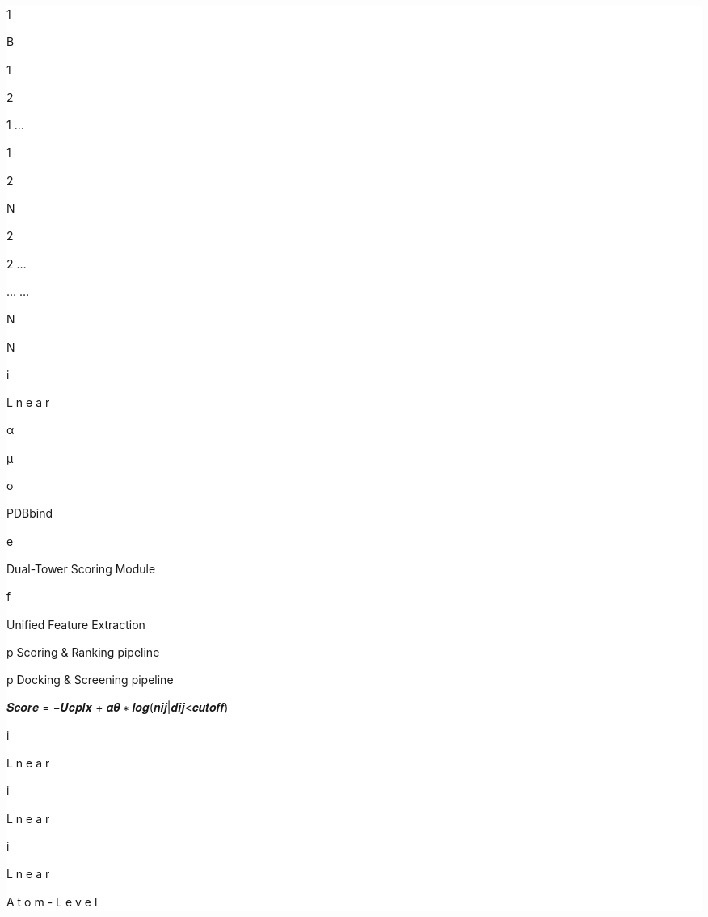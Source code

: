 1

B

1

2

1 …

1

2

N

2

2 …

… …

N

N

i

L n e a r

α

μ

σ

PDBbind

e

Dual-Tower Scoring Module

f

Unified Feature Extraction

p Scoring & Ranking pipeline

p Docking & Screening pipeline

𝑺𝒄𝒐𝒓𝒆 = −𝑼𝒄𝒑𝒍𝒙 + 𝜶𝜽 ∗ 𝒍𝒐𝒈(𝒏𝒊𝒋|𝒅𝒊𝒋<𝒄𝒖𝒕𝒐𝒇𝒇)

i

L n e a r

i

L n e a r

i

L n e a r

A t o m - L e v e l
